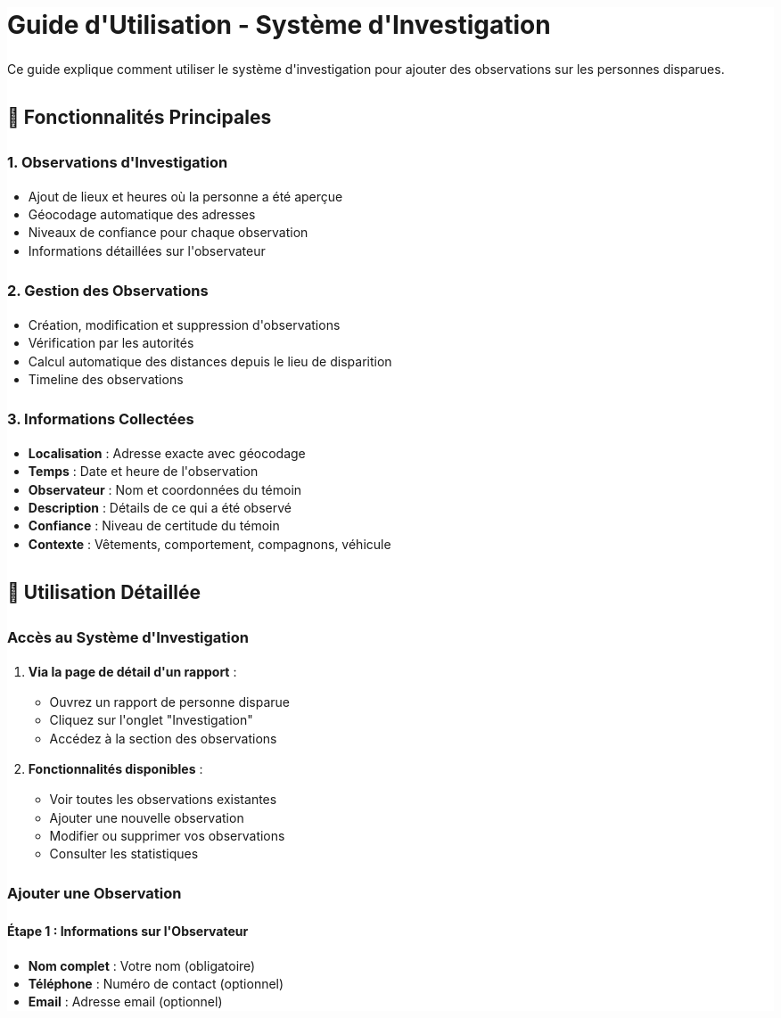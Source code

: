 # Guide d'Utilisation - Système d'Investigation

Ce guide explique comment utiliser le système d'investigation pour ajouter des observations sur les personnes disparues.

## 🎯 Fonctionnalités Principales

### 1. **Observations d'Investigation**
- Ajout de lieux et heures où la personne a été aperçue
- Géocodage automatique des adresses
- Niveaux de confiance pour chaque observation
- Informations détaillées sur l'observateur

### 2. **Gestion des Observations**
- Création, modification et suppression d'observations
- Vérification par les autorités
- Calcul automatique des distances depuis le lieu de disparition
- Timeline des observations

### 3. **Informations Collectées**
- **Localisation** : Adresse exacte avec géocodage
- **Temps** : Date et heure de l'observation
- **Observateur** : Nom et coordonnées du témoin
- **Description** : Détails de ce qui a été observé
- **Confiance** : Niveau de certitude du témoin
- **Contexte** : Vêtements, comportement, compagnons, véhicule

## 🔧 Utilisation Détaillée

### **Accès au Système d'Investigation**

1. **Via la page de détail d'un rapport** :
   - Ouvrez un rapport de personne disparue
   - Cliquez sur l'onglet "Investigation"
   - Accédez à la section des observations

2. **Fonctionnalités disponibles** :
   - Voir toutes les observations existantes
   - Ajouter une nouvelle observation
   - Modifier ou supprimer vos observations
   - Consulter les statistiques

### **Ajouter une Observation**

#### **Étape 1 : Informations sur l'Observateur**
- **Nom complet** : Votre nom (obligatoire)
- **Téléphone** : Numéro de contact (optionnel)
- **Email** : Adresse email (optionnel)
